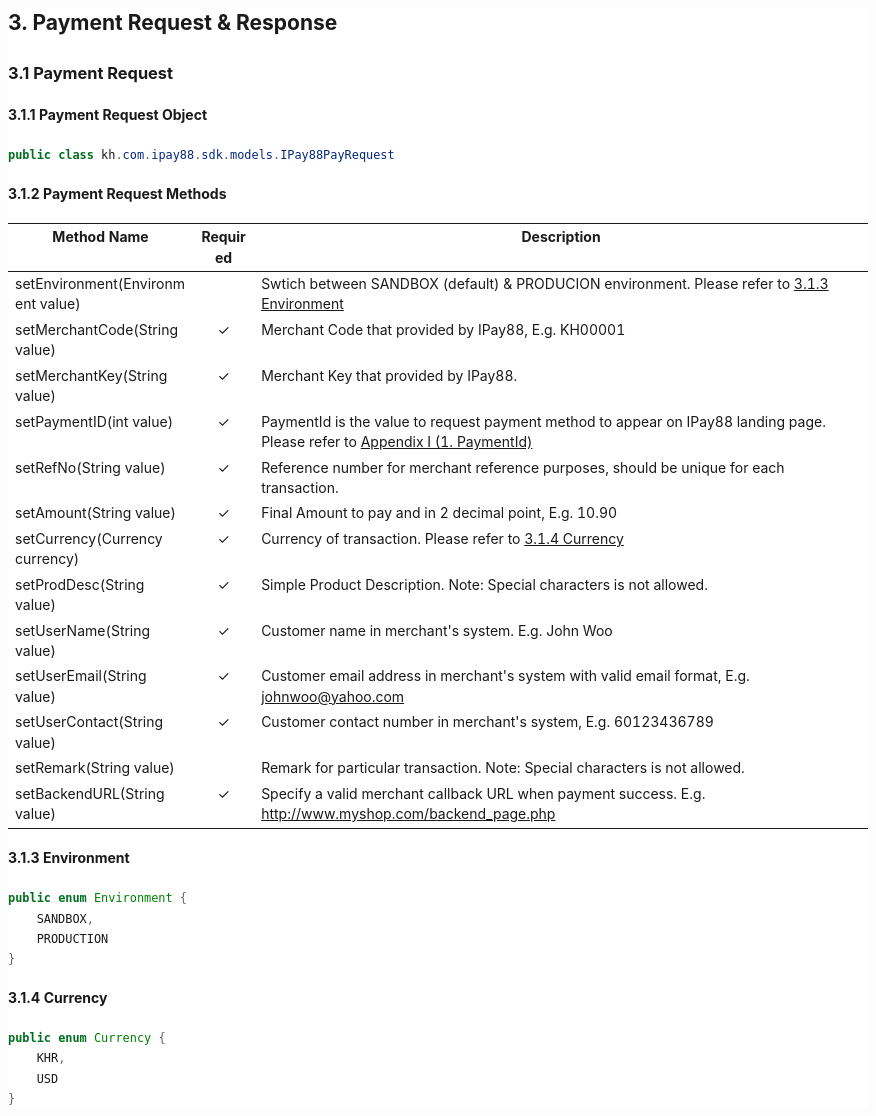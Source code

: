 ## 3. Payment Request & Response
### 3.1 Payment Request
#### 3.1.1 Payment Request Object
```java
public class kh.com.ipay88.sdk.models.IPay88PayRequest
```
#### 3.1.2 Payment Request Methods
Method Name   |  Required         |   Description
------------- | :---------------: | -------------
setEnvironment(Environment value)   |              |   Swtich between SANDBOX (default) & PRODUCION environment. Please refer to [3.1.3 Environment](#313-environment)
setMerchantCode(String value)       |   &#10003;   |   Merchant Code that provided by IPay88, E.g. KH00001
setMerchantKey(String value)        |   &#10003;   |   Merchant Key that provided by IPay88.
setPaymentID(int value)             |   &#10003;   |   PaymentId is the value to request payment method to appear on IPay88 landing page. Please refer to [Appendix I (1. PaymentId)](#1-paymentid)
setRefNo(String value)              |   &#10003;   |   Reference number for merchant reference purposes, should be unique for each transaction.
setAmount(String value)             |   &#10003;   |   Final Amount to pay and in 2 decimal point, E.g. 10.90
setCurrency(Currency currency)      |   &#10003;   |   Currency of transaction. Please refer to [3.1.4 Currency](#314-currency)
setProdDesc(String value)           |   &#10003;   |   Simple Product Description. Note: Special characters is not allowed.
setUserName(String value)           |   &#10003;   |   Customer name in merchant's system. E.g. John Woo
setUserEmail(String value)          |   &#10003;   |   Customer email address in merchant's system with valid email format, E.g. johnwoo@yahoo.com
setUserContact(String value)        |   &#10003;   |   Customer contact number in merchant's system, E.g. 60123436789
setRemark(String value)             |              |   Remark for particular transaction. Note: Special characters is not allowed.
setBackendURL(String value)         |   &#10003;   |   Specify a valid merchant callback URL when payment success. E.g. http://www.myshop.com/backend_page.php
#### 3.1.3 Environment
```java
public enum Environment {
    SANDBOX,
    PRODUCTION
}
```
#### 3.1.4 Currency
```java
public enum Currency {
    KHR,
    USD
}
```
